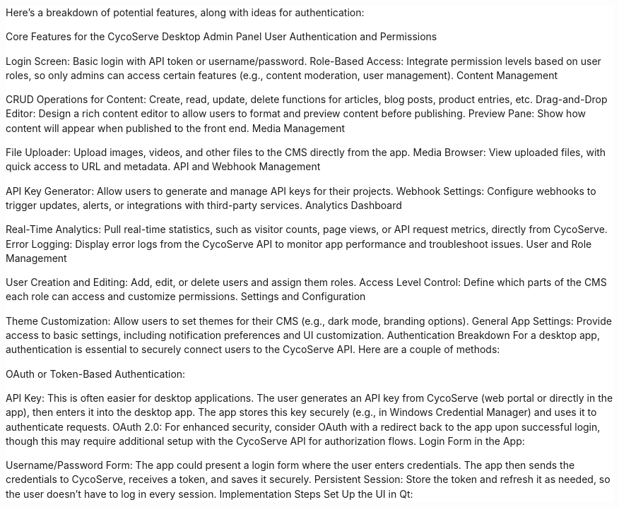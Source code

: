 Here’s a breakdown of potential features, along with ideas for authentication:

Core Features for the CycoServe Desktop Admin Panel
User Authentication and Permissions

Login Screen: Basic login with API token or username/password.
Role-Based Access: Integrate permission levels based on user roles, so only admins can access certain features (e.g., content moderation, user management).
Content Management

CRUD Operations for Content: Create, read, update, delete functions for articles, blog posts, product entries, etc.
Drag-and-Drop Editor: Design a rich content editor to allow users to format and preview content before publishing.
Preview Pane: Show how content will appear when published to the front end.
Media Management

File Uploader: Upload images, videos, and other files to the CMS directly from the app.
Media Browser: View uploaded files, with quick access to URL and metadata.
API and Webhook Management

API Key Generator: Allow users to generate and manage API keys for their projects.
Webhook Settings: Configure webhooks to trigger updates, alerts, or integrations with third-party services.
Analytics Dashboard

Real-Time Analytics: Pull real-time statistics, such as visitor counts, page views, or API request metrics, directly from CycoServe.
Error Logging: Display error logs from the CycoServe API to monitor app performance and troubleshoot issues.
User and Role Management

User Creation and Editing: Add, edit, or delete users and assign them roles.
Access Level Control: Define which parts of the CMS each role can access and customize permissions.
Settings and Configuration

Theme Customization: Allow users to set themes for their CMS (e.g., dark mode, branding options).
General App Settings: Provide access to basic settings, including notification preferences and UI customization.
Authentication Breakdown
For a desktop app, authentication is essential to securely connect users to the CycoServe API. Here are a couple of methods:

OAuth or Token-Based Authentication:

API Key: This is often easier for desktop applications. The user generates an API key from CycoServe (web portal or directly in the app), then enters it into the desktop app. The app stores this key securely (e.g., in Windows Credential Manager) and uses it to authenticate requests.
OAuth 2.0: For enhanced security, consider OAuth with a redirect back to the app upon successful login, though this may require additional setup with the CycoServe API for authorization flows.
Login Form in the App:

Username/Password Form: The app could present a login form where the user enters credentials. The app then sends the credentials to CycoServe, receives a token, and saves it securely.
Persistent Session: Store the token and refresh it as needed, so the user doesn’t have to log in every session.
Implementation Steps
Set Up the UI in Qt:

